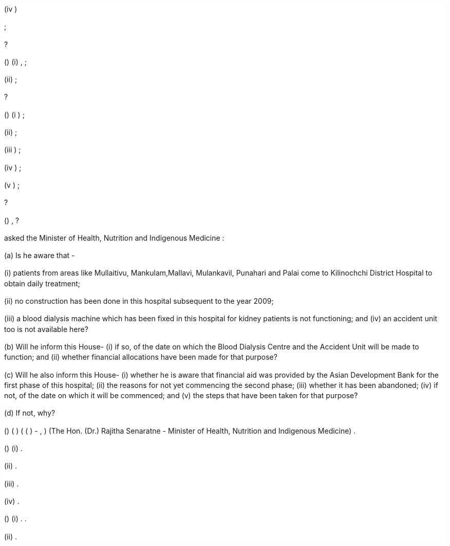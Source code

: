 (iv )

;

?

() (i) , ;

(ii) ;

?

() (i ) ;

(ii) ;

(iii ) ;

(iv ) ;

(v ) ;

?

() , ?

asked the Minister of Health, Nutrition and Indigenous Medicine :

(a) Is he aware that -

(i) patients from areas like Mullaitivu, Mankulam,Mallavi, Mulankavil, Punahari and Palai come to Kilinochchi District Hospital to obtain daily treatment;

(ii) no construction has been done in this hospital subsequent to the year 2009;

(iii) a blood dialysis machine which has been fixed in this hospital for kidney patients is not functioning; and (iv) an accident unit too is not available here?

(b) Will he inform this House- (i) if so, of the date on which the Blood Dialysis Centre and the Accident Unit will be made to function; and (ii) whether financial allocations have been made for that purpose?

(c) Will he also inform this House- (i) whether he is aware that financial aid was provided by the Asian Development Bank for the first phase of this hospital; (ii) the reasons for not yet commencing the second phase; (iii) whether it has been abandoned; (iv) if not, of the date on which it will be commenced; and (v) the steps that have been taken for that purpose?

(d) If not, why?

() ( ) ( ( ) - , ) (The Hon. (Dr.) Rajitha Senaratne - Minister of Health, Nutrition and Indigenous Medicine) .

() (i) .

(ii) .

(iii) .

(iv) .

() (i) . .

(ii) .
